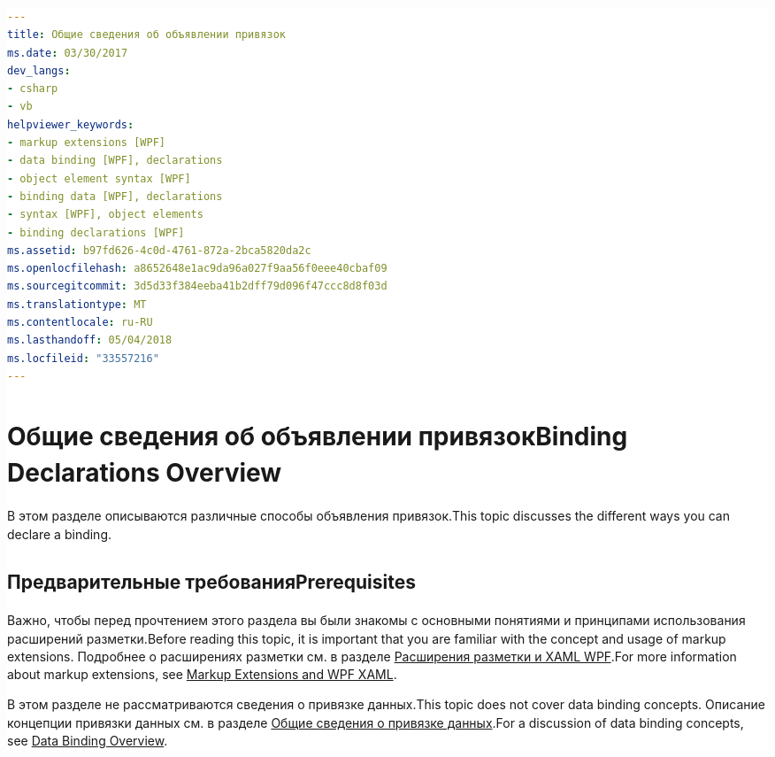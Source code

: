 ```yaml
---
title: Общие сведения об объявлении привязок
ms.date: 03/30/2017
dev_langs:
- csharp
- vb
helpviewer_keywords:
- markup extensions [WPF]
- data binding [WPF], declarations
- object element syntax [WPF]
- binding data [WPF], declarations
- syntax [WPF], object elements
- binding declarations [WPF]
ms.assetid: b97fd626-4c0d-4761-872a-2bca5820da2c
ms.openlocfilehash: a8652648e1ac9da96a027f9aa56f0eee40cbaf09
ms.sourcegitcommit: 3d5d33f384eeba41b2dff79d096f47ccc8d8f03d
ms.translationtype: MT
ms.contentlocale: ru-RU
ms.lasthandoff: 05/04/2018
ms.locfileid: "33557216"
---
```

# <a name="binding-declarations-overview"></a><span data-ttu-id="03fe9-102">Общие сведения об объявлении привязок</span><span class="sxs-lookup"><span data-stu-id="03fe9-102">Binding Declarations Overview</span></span>
<span data-ttu-id="03fe9-103">В этом разделе описываются различные способы объявления привязок.</span><span class="sxs-lookup"><span data-stu-id="03fe9-103">This topic discusses the different ways you can declare a binding.</span></span>  
  
 
  
<a name="Prereq"></a>   
## <a name="prerequisites"></a><span data-ttu-id="03fe9-104">Предварительные требования</span><span class="sxs-lookup"><span data-stu-id="03fe9-104">Prerequisites</span></span>  
 <span data-ttu-id="03fe9-105">Важно, чтобы перед прочтением этого раздела вы были знакомы с основными понятиями и принципами использования расширений разметки.</span><span class="sxs-lookup"><span data-stu-id="03fe9-105">Before reading this topic, it is important that you are familiar with the concept and usage of markup extensions.</span></span> <span data-ttu-id="03fe9-106">Подробнее о расширениях разметки см. в разделе [Расширения разметки и XAML WPF](../../../../docs/framework/wpf/advanced/markup-extensions-and-wpf-xaml.md).</span><span class="sxs-lookup"><span data-stu-id="03fe9-106">For more information about markup extensions, see [Markup Extensions and WPF XAML](../../../../docs/framework/wpf/advanced/markup-extensions-and-wpf-xaml.md).</span></span>  
  
 <span data-ttu-id="03fe9-107">В этом разделе не рассматриваются сведения о привязке данных.</span><span class="sxs-lookup"><span data-stu-id="03fe9-107">This topic does not cover data binding concepts.</span></span> <span data-ttu-id="03fe9-108">Описание концепции привязки данных см. в разделе [Общие сведения о привязке данных](../../../../docs/framework/wpf/data/data-binding-overview.md).</span><span class="sxs-lookup"><span data-stu-id="03fe9-108">For a discussion of data binding concepts, see [Data Binding Overview](../../../../docs/framework/wpf/data/data-binding-overview.md).</span></span>  
  